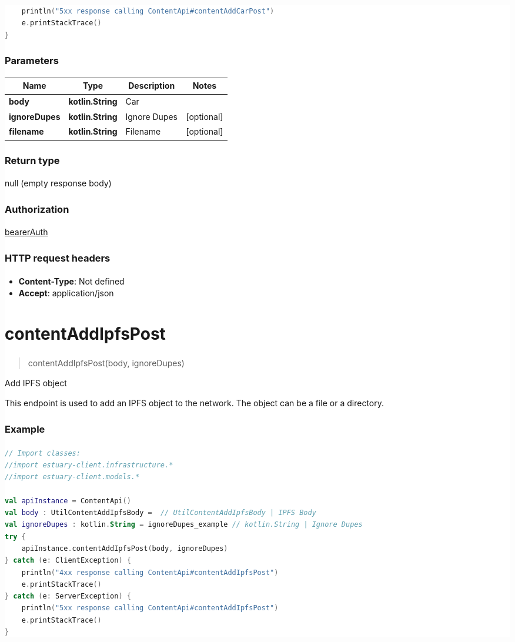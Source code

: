 ```kotlin
    println("5xx response calling ContentApi#contentAddCarPost")
    e.printStackTrace()
}
```

### Parameters

Name | Type | Description  | Notes
------------- | ------------- | ------------- | -------------
 **body** | **kotlin.String**| Car |
 **ignoreDupes** | **kotlin.String**| Ignore Dupes | [optional]
 **filename** | **kotlin.String**| Filename | [optional]

### Return type

null (empty response body)

### Authorization

[bearerAuth](../README.md#bearerAuth)

### HTTP request headers

 - **Content-Type**: Not defined
 - **Accept**: application/json

<a name="contentAddIpfsPost"></a>
# **contentAddIpfsPost**
> contentAddIpfsPost(body, ignoreDupes)

Add IPFS object

This endpoint is used to add an IPFS object to the network. The object can be a file or a directory.

### Example
```kotlin
// Import classes:
//import estuary-client.infrastructure.*
//import estuary-client.models.*

val apiInstance = ContentApi()
val body : UtilContentAddIpfsBody =  // UtilContentAddIpfsBody | IPFS Body
val ignoreDupes : kotlin.String = ignoreDupes_example // kotlin.String | Ignore Dupes
try {
    apiInstance.contentAddIpfsPost(body, ignoreDupes)
} catch (e: ClientException) {
    println("4xx response calling ContentApi#contentAddIpfsPost")
    e.printStackTrace()
} catch (e: ServerException) {
    println("5xx response calling ContentApi#contentAddIpfsPost")
    e.printStackTrace()
}
```
